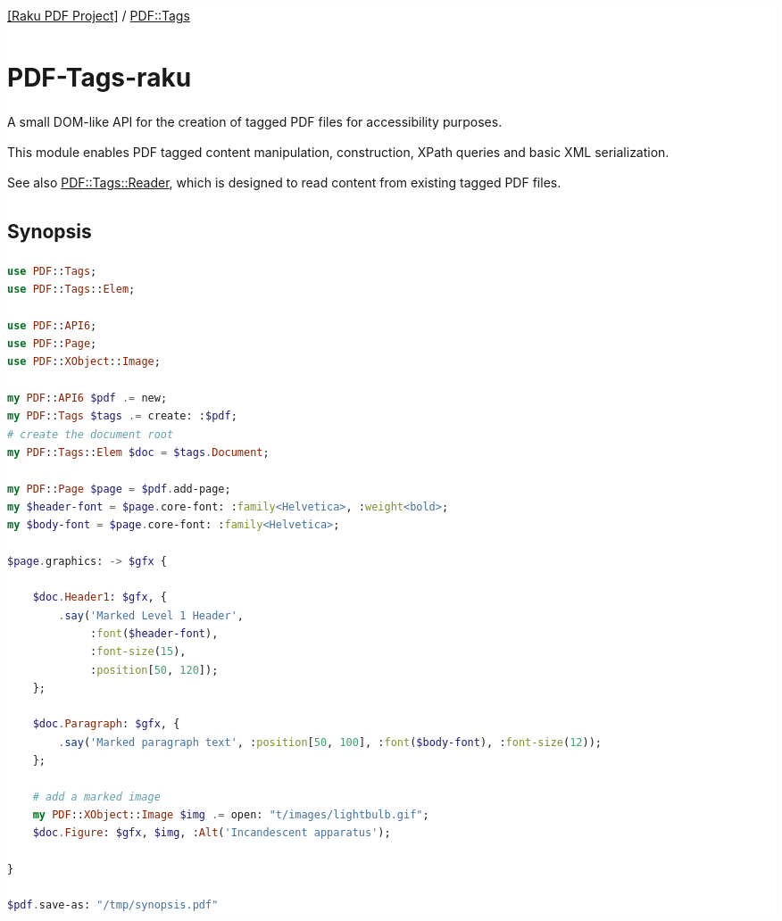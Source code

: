 [[Raku PDF Project]](https://pdf-raku.github.io)
 / [PDF::Tags](https://pdf-raku.github.io/PDF-Tags-raku)

PDF-Tags-raku
============

A small DOM-like API for the creation of tagged PDF files for accessibility purposes.

This module enables PDF tagged content manipulation, construction,
XPath queries and basic XML serialization.

See also [PDF::Tags::Reader](https://pdf-raku.github.io/PDF-Tags-Reader-raku), which is designed to read
content from existing tagged PDF files.

Synopsis
--------

```raku
use PDF::Tags;
use PDF::Tags::Elem;

use PDF::API6;
use PDF::Page;
use PDF::XObject::Image;

my PDF::API6 $pdf .= new;
my PDF::Tags $tags .= create: :$pdf;
# create the document root
my PDF::Tags::Elem $doc = $tags.Document;

my PDF::Page $page = $pdf.add-page;
my $header-font = $page.core-font: :family<Helvetica>, :weight<bold>;
my $body-font = $page.core-font: :family<Helvetica>;

$page.graphics: -> $gfx {

    $doc.Header1: $gfx, {
        .say('Marked Level 1 Header',
             :font($header-font),
             :font-size(15),
             :position[50, 120]);
    };

    $doc.Paragraph: $gfx, {
        .say('Marked paragraph text', :position[50, 100], :font($body-font), :font-size(12));
    };

    # add a marked image
    my PDF::XObject::Image $img .= open: "t/images/lightbulb.gif";
    $doc.Figure: $gfx, $img, :Alt('Incandescent apparatus');

}

$pdf.save-as: "/tmp/synopsis.pdf"

```
